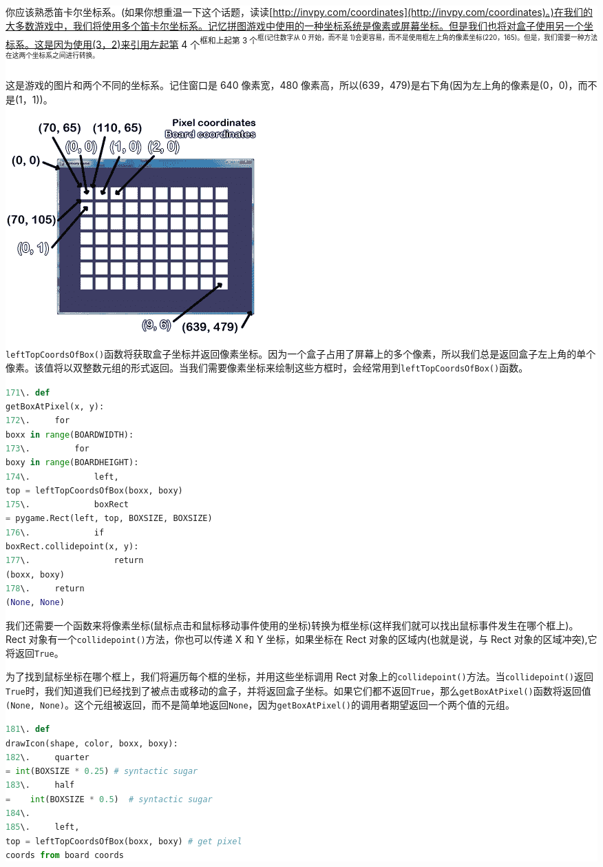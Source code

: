 你应该熟悉笛卡尔坐标系。(如果你想重温一下这个话题，读读[http://invpy.com/coordinates](http://invpy.com/coordinates)。)在我们的大多数游戏中，我们将使用多个笛卡尔坐标系。记忆拼图游戏中使用的一种坐标系统是像素或屏幕坐标。但是我们也将对盒子使用另一个坐标系。这是因为使用(3，2)来引用左起第 4 个<sup>框和上起第 3 个<sup>框(记住数字从 0 开始，而不是 1)会更容易，而不是使用框左上角的像素坐标(220，165)。但是，我们需要一种方法在这两个坐标系之间进行转换。</sup></sup>

这是游戏的图片和两个不同的坐标系。记住窗口是 640 像素宽，480 像素高，所以(639，479)是右下角(因为左上角的像素是(0，0)，而不是(1，1))。

![](img/f015ecc42a78117796c816f52a98fac4.png)

`leftTopCoordsOfBox()`函数将获取盒子坐标并返回像素坐标。因为一个盒子占用了屏幕上的多个像素，所以我们总是返回盒子左上角的单个像素。该值将以双整数元组的形式返回。当我们需要像素坐标来绘制这些方框时，会经常用到`leftTopCoordsOfBox()`函数。

```py
171\. def
getBoxAtPixel(x, y):
172\.     for
boxx in range(BOARDWIDTH):
173\.         for
boxy in range(BOARDHEIGHT):
174\.             left,
top = leftTopCoordsOfBox(boxx, boxy)
175\.             boxRect
= pygame.Rect(left, top, BOXSIZE, BOXSIZE)
176\.             if
boxRect.collidepoint(x, y):
177\.                 return
(boxx, boxy)
178\.     return
(None, None)
```

我们还需要一个函数来将像素坐标(鼠标点击和鼠标移动事件使用的坐标)转换为框坐标(这样我们就可以找出鼠标事件发生在哪个框上)。Rect 对象有一个`collidepoint()`方法，你也可以传递 X 和 Y 坐标，如果坐标在 Rect 对象的区域内(也就是说，与 Rect 对象的区域冲突),它将返回`True`。

为了找到鼠标坐标在哪个框上，我们将遍历每个框的坐标，并用这些坐标调用 Rect 对象上的`collidepoint()`方法。当`collidepoint()`返回`True`时，我们知道我们已经找到了被点击或移动的盒子，并将返回盒子坐标。如果它们都不返回`True`，那么`getBoxAtPixel()`函数将返回值`(None, None)`。这个元组被返回，而不是简单地返回`None`，因为`getBoxAtPixel()`的调用者期望返回一个两个值的元组。

```py
181\. def
drawIcon(shape, color, boxx, boxy):
182\.     quarter
= int(BOXSIZE * 0.25) # syntactic sugar
183\.     half
=    int(BOXSIZE * 0.5)  # syntactic sugar
184\. 
185\.     left,
top = leftTopCoordsOfBox(boxx, boxy) # get pixel
coords from board coords
```
